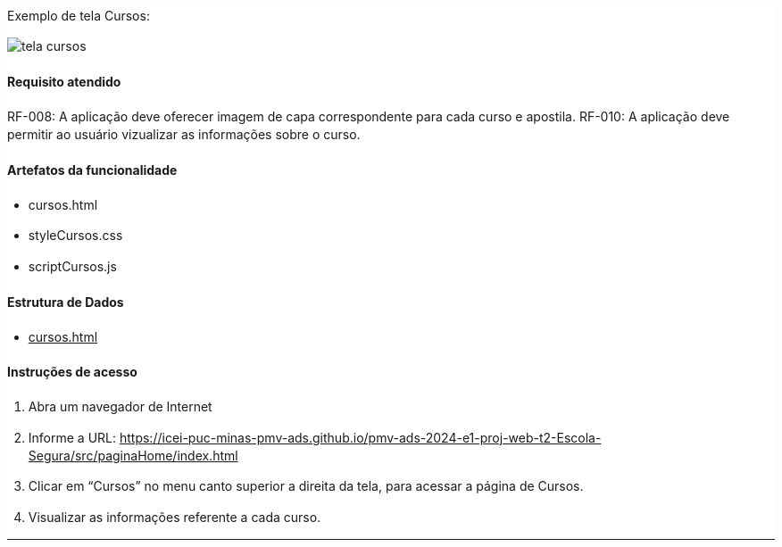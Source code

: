 Exemplo de tela Cursos: 

![tela cursos](https://github.com/ICEI-PUC-Minas-PMV-ADS/pmv-ads-2024-e1-proj-web-t2-Escola-Segura/assets/164248210/815bfc35-739e-4dd8-980b-49ed754f345e)



#### Requisito atendido

RF-008: A aplicação deve oferecer imagem de capa correspondente para cada curso e apostila.
RF-010: A aplicação deve permitir ao usuário vizualizar as informações sobre o curso.


#### Artefatos da funcionalidade

- cursos.html

- styleCursos.css

- scriptCursos.js



#### Estrutura de Dados

 - [cursos.html](https://icei-puc-minas-pmv-ads.github.io/pmv-ads-2024-e1-proj-web-t2-Escola-Segura/src/paginaCursos/cursos.html)


#### Instruções de acesso

1. Abra um navegador de Internet 

2. Informe a URL: https://icei-puc-minas-pmv-ads.github.io/pmv-ads-2024-e1-proj-web-t2-Escola-Segura/src/paginaHome/index.html

3. Clicar em “Cursos” no menu canto superior a direita da tela, para acessar a página de Cursos.

4. Visualizar as informações referente a cada curso.

<hr>
